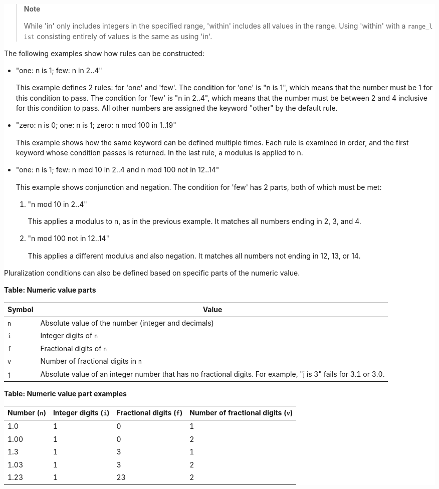 > **Note**
>
> While 'in' only includes integers in the specified range, 'within' includes all values in the range. Using 'within' with a `range_list` consisting entirely of values is the same as using 'in'.

The following examples show how rules can be constructed:

- "one: n is 1; few: n in 2..4"

  This example defines 2 rules: for 'one' and 'few'. The condition for 'one' is "n is 1", which means that the number must be 1 for this condition to pass. The condition for 'few' is "n in 2..4", which means that the number must be between 2 and 4 inclusive for this condition to pass. All other numbers are assigned the keyword "other" by the default rule.

- "zero: n is 0; one: n is 1; zero: n mod 100 in 1..19"

  This example shows how the same keyword can be defined multiple times. Each rule is examined in order, and the first keyword whose condition passes is returned. In the last rule, a modulus is applied to n.

- "one: n is 1; few: n mod 10 in 2..4 and n mod 100 not in 12..14"

  This example shows conjunction and negation. The condition for 'few' has 2 parts, both of which must be met:

  1. "n mod 10 in 2..4"

     This applies a modulus to n, as in the previous example. It matches all numbers ending in 2, 3, and 4.

  2. "n mod 100 not in 12..14"

     This applies a different modulus and also negation. It matches all numbers not ending in 12, 13, or 14.

Pluralization conditions can also be defined based on specific parts of the numeric value.

**Table: Numeric value parts**

| Symbol | Value                                    |
|--------|------------------------------------------|
| `n`    | Absolute value of the number (integer and decimals) |
| `i`    | Integer digits of `n`                    |
| `f`    | Fractional digits of `n`                 |
| `v`    | Number of fractional digits in `n`       |
| `j`    | Absolute value of an integer number that has no fractional digits. For example, "j is 3" fails for 3.1 or 3.0. |

**Table: Numeric value part examples**

| Number (`n`) | Integer digits (`i`) | Fractional digits (`f`) | Number of fractional digits (`v`) |
|--------------|----------------------|-------------------------|-----------------------------------|
| 1.0          | 1                    | 0                       | 1                                 |
| 1.00         | 1                    | 0                       | 2                                 |
| 1.3          | 1                    | 3                       | 1                                 |
| 1.03         | 1                    | 3                       | 2                                 |
| 1.23         | 1                    | 23                      | 2                                 |
